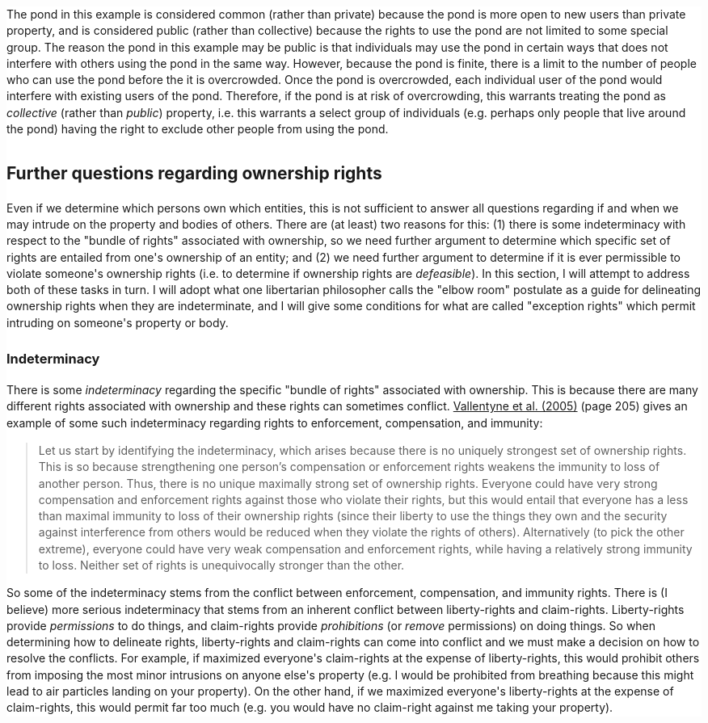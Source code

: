 The pond in this example is considered common (rather than private) because the pond is more open to new users than private property, and is considered public (rather than collective) because the rights to use the pond are not limited to some special group. The reason the pond in this example may be public is that individuals may use the pond in certain ways that does not interfere with others using the pond in the same way. However, because the pond is finite, there is a limit to the number of people who can use the pond before the it is overcrowded. Once the pond is overcrowded, each individual user of the pond would interfere with existing users of the pond. Therefore, if the pond is at risk of overcrowding, this warrants treating the pond as *collective* (rather than *public*) property, i.e. this warrants a select group of individuals (e.g. perhaps only people that live around the pond) having the right to exclude other people from using the pond.

## Further questions regarding ownership rights

Even if we determine which persons own which entities, this is not sufficient to answer all questions regarding if and when we may intrude on the property and bodies of others. There are (at least) two reasons for this: (1) there is some indeterminacy with respect to the "bundle of rights" associated with ownership, so we need further argument to determine which specific set of rights are entailed from one's ownership of an entity; and (2) we need further argument to determine if it is ever permissible to violate someone's ownership rights (i.e. to determine if ownership rights are *defeasible*). In this section, I will attempt to address both of these tasks in turn. I will adopt what one libertarian philosopher calls the "elbow room" postulate as a guide for delineating ownership rights when they are indeterminate, and I will give some conditions for what are called "exception rights" which permit intruding on someone's property or body.

### Indeterminacy

There is some *indeterminacy* regarding the specific "bundle of rights" associated with ownership. This is because there are many different rights associated with ownership and these rights can sometimes conflict. [Vallentyne et al. (2005)](https://personal.lse.ac.uk/OTSUKAM/leftlibP&PA.pdf) (page 205) gives an example of some such indeterminacy regarding rights to enforcement, compensation, and immunity:

> Let us start by identifying the indeterminacy, which arises because there is no uniquely strongest set of ownership rights. This is so because strengthening one person’s compensation or enforcement rights weakens the immunity to loss of another person. Thus, there is no unique maximally strong set of ownership rights. Everyone could have very strong compensation and enforcement rights against those who violate their rights, but this would entail that everyone has a less than maximal immunity to loss of their ownership rights (since their liberty to use the things they own and the security against interference from others would be reduced when they violate the rights of others). Alternatively (to pick the other extreme), everyone could have very weak compensation and enforcement rights, while having a relatively strong immunity to loss. Neither set of rights is unequivocally stronger than the other.

So some of the indeterminacy stems from the conflict between enforcement, compensation, and immunity rights. There is (I believe) more serious indeterminacy that stems from an inherent conflict between liberty-rights and claim-rights. Liberty-rights provide *permissions* to do things, and claim-rights provide *prohibitions* (or *remove* permissions) on doing things. So when determining how to delineate rights, liberty-rights and claim-rights can come into conflict and we must make a decision on how to resolve the conflicts. For example, if maximized everyone's claim-rights at the expense of liberty-rights, this would prohibit others from imposing the most minor intrusions on anyone else's property (e.g. I would be prohibited from breathing because this might lead to air particles landing on your property). On the other hand, if we maximized everyone's liberty-rights at the expense of claim-rights, this would permit far too much (e.g. you would have no claim-right against me taking your property). 
